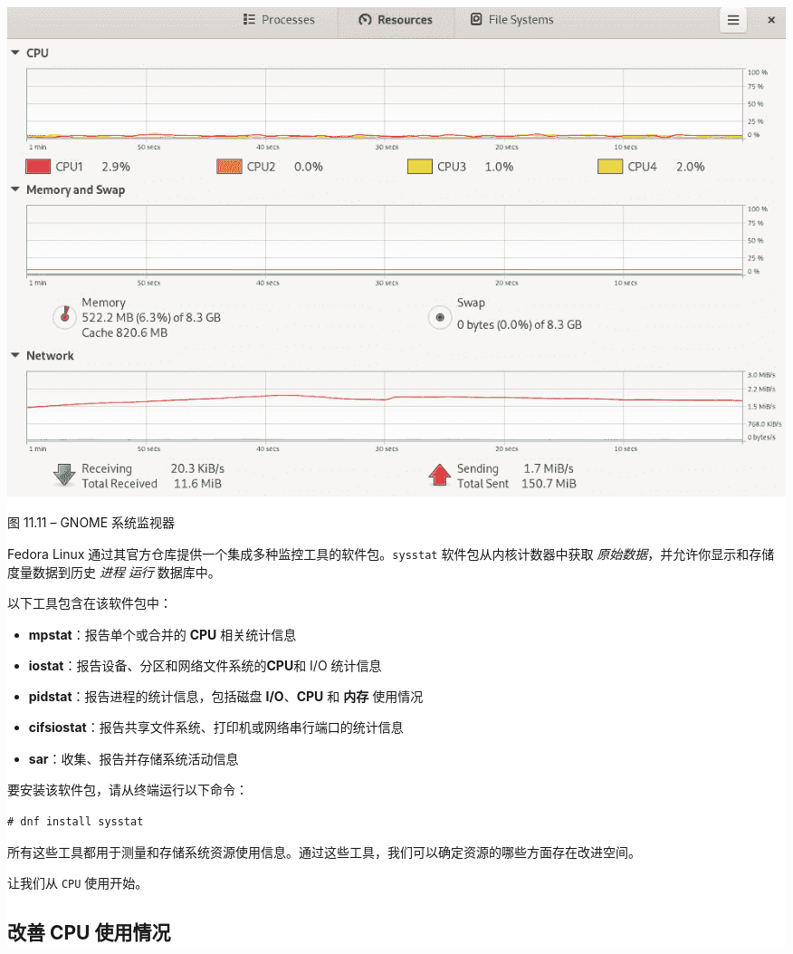 ![图 11.11 – GNOME 系统监视器](img/B19121_11_11.jpg)

图 11.11 – GNOME 系统监视器

Fedora Linux 通过其官方仓库提供一个集成多种监控工具的软件包。`sysstat` 软件包从内核计数器中获取 *原始数据*，并允许你显示和存储度量数据到历史 *进程* *运行* 数据库中。

以下工具包含在该软件包中：

+   **mpstat**：报告单个或合并的 **CPU** 相关统计信息

+   **iostat**：报告设备、分区和网络文件系统的**CPU**和 I/O 统计信息

+   **pidstat**：报告进程的统计信息，包括磁盘 **I/O**、**CPU** 和 **内存** 使用情况

+   **cifsiostat**：报告共享文件系统、打印机或网络串行端口的统计信息

+   **sar**：收集、报告并存储系统活动信息

要安装该软件包，请从终端运行以下命令：

```
# dnf install sysstat
```

所有这些工具都用于测量和存储系统资源使用信息。通过这些工具，我们可以确定资源的哪些方面存在改进空间。

让我们从 `CPU` 使用开始。

## 改善 CPU 使用情况
